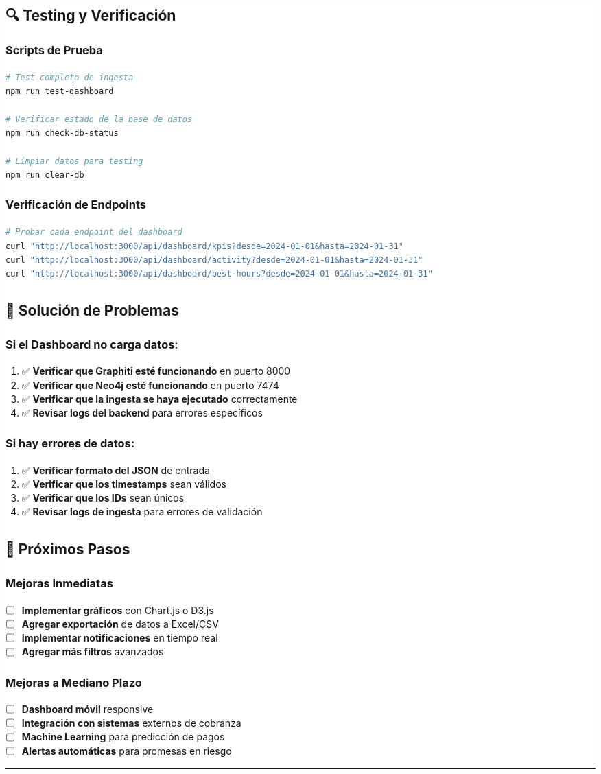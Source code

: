## **🔍 Testing y Verificación**

### **Scripts de Prueba**
```bash
# Test completo de ingesta
npm run test-dashboard

# Verificar estado de la base de datos
npm run check-db-status

# Limpiar datos para testing
npm run clear-db
```

### **Verificación de Endpoints**
```bash
# Probar cada endpoint del dashboard
curl "http://localhost:3000/api/dashboard/kpis?desde=2024-01-01&hasta=2024-01-31"
curl "http://localhost:3000/api/dashboard/activity?desde=2024-01-01&hasta=2024-01-31"
curl "http://localhost:3000/api/dashboard/best-hours?desde=2024-01-01&hasta=2024-01-31"
```

## **🚨 Solución de Problemas**

### **Si el Dashboard no carga datos:**
1. ✅ **Verificar que Graphiti esté funcionando** en puerto 8000
2. ✅ **Verificar que Neo4j esté funcionando** en puerto 7474
3. ✅ **Verificar que la ingesta se haya ejecutado** correctamente
4. ✅ **Revisar logs del backend** para errores específicos

### **Si hay errores de datos:**
1. ✅ **Verificar formato del JSON** de entrada
2. ✅ **Verificar que los timestamps** sean válidos
3. ✅ **Verificar que los IDs** sean únicos
4. ✅ **Revisar logs de ingesta** para errores de validación

## **🎯 Próximos Pasos**

### **Mejoras Inmediatas**
- [ ] **Implementar gráficos** con Chart.js o D3.js
- [ ] **Agregar exportación** de datos a Excel/CSV
- [ ] **Implementar notificaciones** en tiempo real
- [ ] **Agregar más filtros** avanzados

### **Mejoras a Mediano Plazo**
- [ ] **Dashboard móvil** responsive
- [ ] **Integración con sistemas** externos de cobranza
- [ ] **Machine Learning** para predicción de pagos
- [ ] **Alertas automáticas** para promesas en riesgo

---